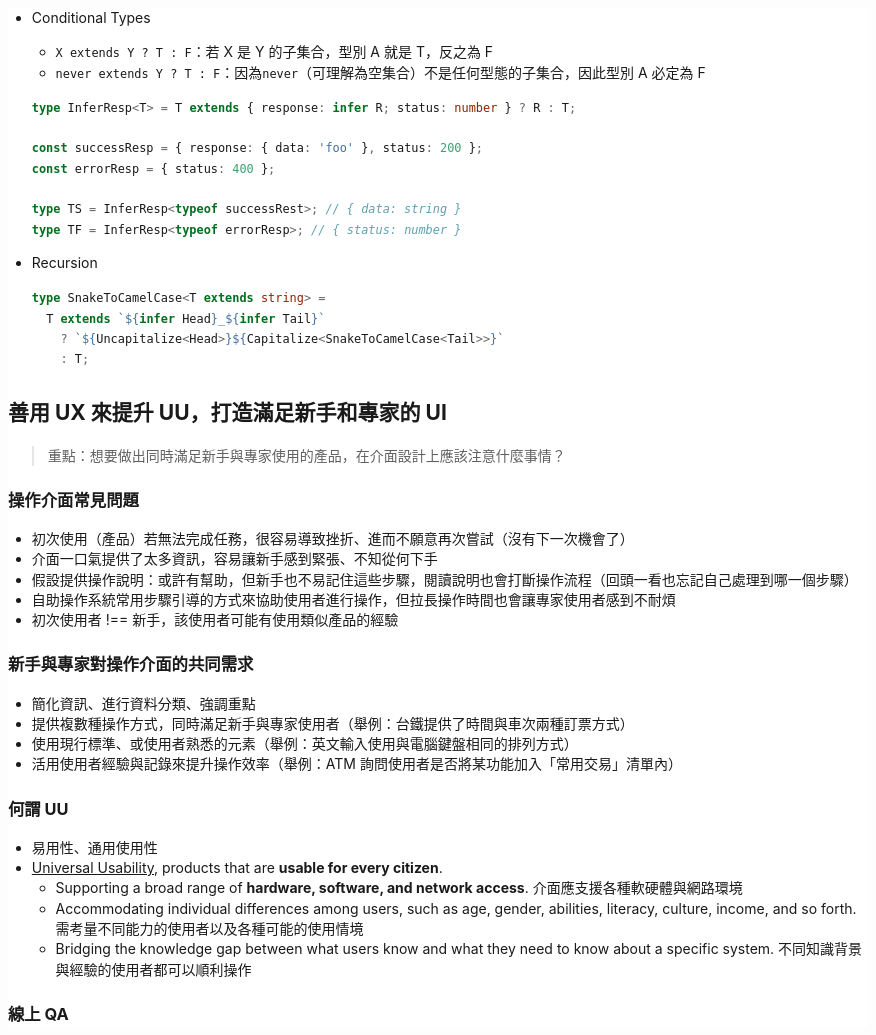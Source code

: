 - Conditional Types

  - `X extends Y ? T : F`：若 X 是 Y 的子集合，型別 A 就是 T，反之為 F
  - `never extends Y ? T : F`：因為`never`（可理解為空集合）不是任何型態的子集合，因此型別 A 必定為 F

  ```ts
  type InferResp<T> = T extends { response: infer R; status: number } ? R : T;

  const successResp = { response: { data: 'foo' }, status: 200 };
  const errorResp = { status: 400 };

  type TS = InferResp<typeof successRest>; // { data: string }
  type TF = InferResp<typeof errorResp>; // { status: number }
  ```

- Recursion
  ```ts
  type SnakeToCamelCase<T extends string> =
    T extends `${infer Head}_${infer Tail}`
      ? `${Uncapitalize<Head>}${Capitalize<SnakeToCamelCase<Tail>>}`
      : T;
  ```

## 善用 UX 來提升 UU，打造滿足新手和專家的 UI

> 重點：想要做出同時滿足新手與專家使用的產品，在介面設計上應該注意什麼事情？

### 操作介面常見問題

- 初次使用（產品）若無法完成任務，很容易導致挫折、進而不願意再次嘗試（沒有下一次機會了）
- 介面一口氣提供了太多資訊，容易讓新手感到緊張、不知從何下手
- 假設提供操作說明：或許有幫助，但新手也不易記住這些步驟，閱讀說明也會打斷操作流程（回頭一看也忘記自己處理到哪一個步驟）
- 自助操作系統常用步驟引導的方式來協助使用者進行操作，但拉長操作時間也會讓專家使用者感到不耐煩
- 初次使用者 !== 新手，該使用者可能有使用類似產品的經驗

### 新手與專家對操作介面的共同需求

- 簡化資訊、進行資料分類、強調重點
- 提供複數種操作方式，同時滿足新手與專家使用者（舉例：台鐵提供了時間與車次兩種訂票方式）
- 使用現行標準、或使用者熟悉的元素（舉例：英文輸入使用與電腦鍵盤相同的排列方式）
- 活用使用者經驗與記錄來提升操作效率（舉例：ATM 詢問使用者是否將某功能加入「常用交易」清單內）

### 何謂 UU

- 易用性、通用使用性
- [Universal Usability](https://en.wikipedia.org/wiki/Universal_usability), products that are **usable for every citizen**.
  - Supporting a broad range of **hardware, software, and network access**. 介面應支援各種軟硬體與網路環境
  - Accommodating individual differences among users, such as age, gender, abilities, literacy, culture, income, and so forth. 需考量不同能力的使用者以及各種可能的使用情境
  - Bridging the knowledge gap between what users know and what they need to know about a specific system. 不同知識背景與經驗的使用者都可以順利操作

### 線上 QA
